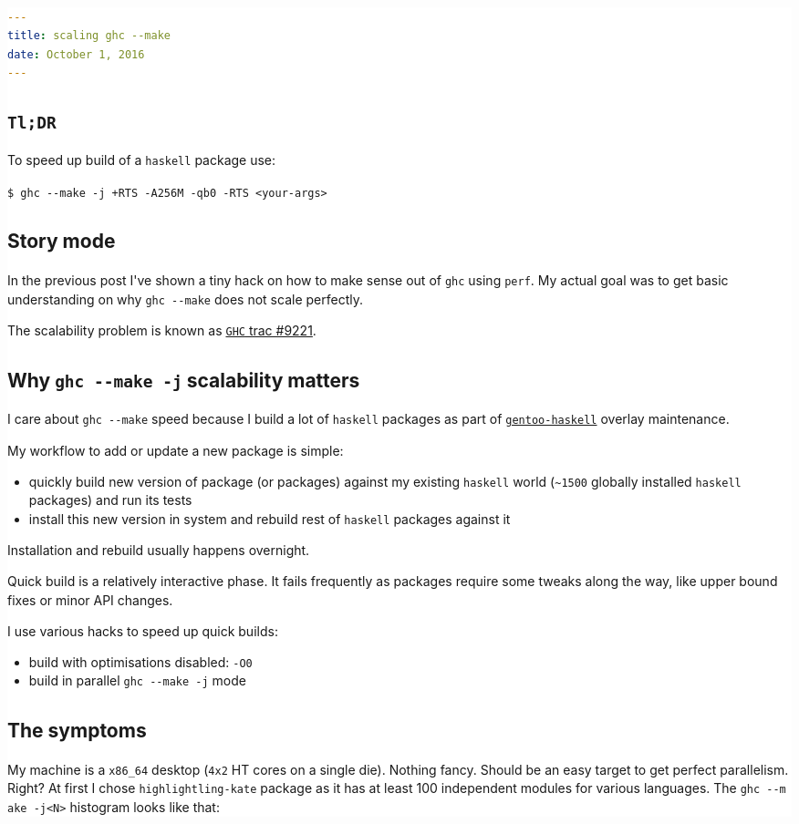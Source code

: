```yaml
---
title: scaling ghc --make
date: October 1, 2016
---
```


## `Tl;DR`

To speed up build of a `haskell` package use:

```
$ ghc --make -j +RTS -A256M -qb0 -RTS <your-args>
```

## Story mode

In the previous post I've shown a tiny hack on how to make sense out of
`ghc` using `perf`. My actual goal was to get basic understanding on why
`ghc --make` does not scale perfectly.

The scalability problem is known as [`GHC` trac
#9221](http://ghc.haskell.org/trac/ghc/ticket/9221).

## Why `ghc --make -j` scalability matters

I care about `ghc --make` speed because I build a lot of `haskell`
packages as part of
[`gentoo-haskell`](https://github.com/gentoo-haskell/gentoo-haskell/commits/master)
overlay maintenance.

My workflow to add or update a new package is simple:

- quickly build new version of package (or packages) against my existing
  `haskell` world (`~1500` globally installed `haskell` packages) and run
  its tests
- install this new version in system and rebuild rest of `haskell`
  packages against it

Installation and rebuild usually happens overnight.

Quick build is a relatively interactive phase. It fails frequently as
packages require some tweaks along the way, like upper bound fixes or
minor API changes.

I use various hacks to speed up quick builds:

- build with optimisations disabled: `-O0`
- build in parallel `ghc --make -j` mode

## The symptoms

My machine is a `x86_64` desktop (`4x2` HT cores on a single die). Nothing
fancy. Should be an easy target to get perfect parallelism. Right?
At first I chose `highlightling-kate` package as it has at least 100
independent modules for various languages.
The `ghc --make -j<N>` histogram looks like that:
